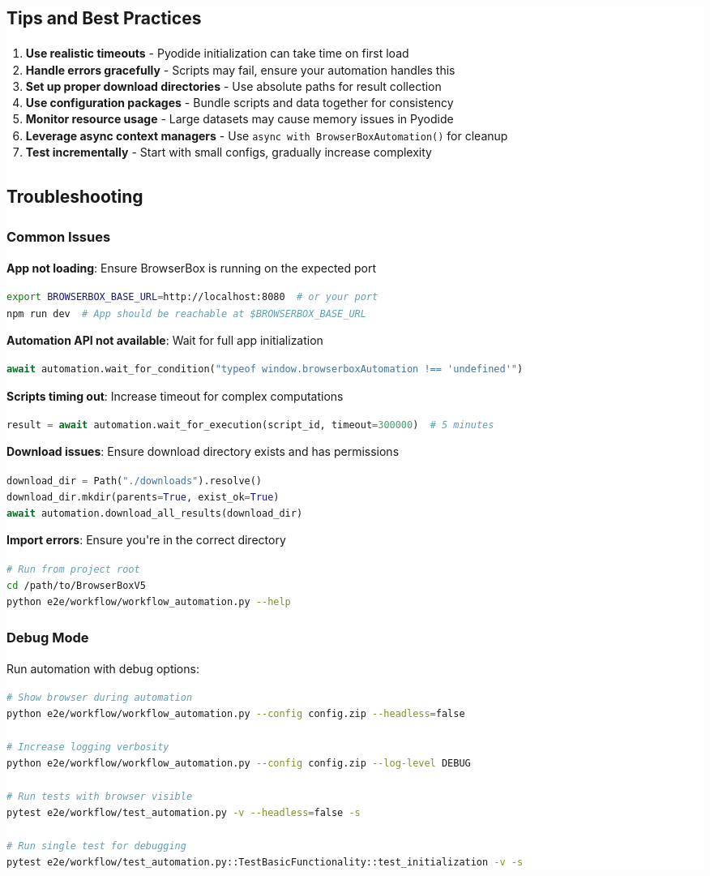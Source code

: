 ## Tips and Best Practices

1. **Use realistic timeouts** - Pyodide initialization can take time on first load
2. **Handle errors gracefully** - Scripts may fail, ensure your automation handles this
3. **Set up proper download directories** - Use absolute paths for result collection
4. **Use configuration packages** - Bundle scripts and data together for consistency
5. **Monitor resource usage** - Large datasets may cause memory issues in Pyodide
6. **Leverage async context managers** - Use `async with BrowserBoxAutomation()` for cleanup
7. **Test incrementally** - Start with small configs, gradually increase complexity

## Troubleshooting

### Common Issues

**App not loading**: Ensure BrowserBox is running on the expected port
```bash
export BROWSERBOX_BASE_URL=http://localhost:8080  # or your port
npm run dev  # App should be reachable at $BROWSERBOX_BASE_URL
```

**Automation API not available**: Wait for full app initialization
```python
await automation.wait_for_condition("typeof window.browserboxAutomation !== 'undefined'")
```

**Scripts timing out**: Increase timeout for complex computations
```python
result = await automation.wait_for_execution(script_id, timeout=300000)  # 5 minutes
```

**Download issues**: Ensure download directory exists and has permissions
```python
download_dir = Path("./downloads").resolve()
download_dir.mkdir(parents=True, exist_ok=True)
await automation.download_all_results(download_dir)
```

**Import errors**: Ensure you're in the correct directory
```bash
# Run from project root
cd /path/to/BrowserBoxV5
python e2e/workflow/workflow_automation.py --help
```

### Debug Mode

Run automation with debug options:
```bash
# Show browser during automation
python e2e/workflow/workflow_automation.py --config config.zip --headless=false

# Increase logging verbosity
python e2e/workflow/workflow_automation.py --config config.zip --log-level DEBUG

# Run tests with browser visible
pytest e2e/workflow/test_automation.py -v --headless=false -s

# Run single test for debugging  
pytest e2e/workflow/test_automation.py::TestBasicFunctionality::test_initialization -v -s
```
